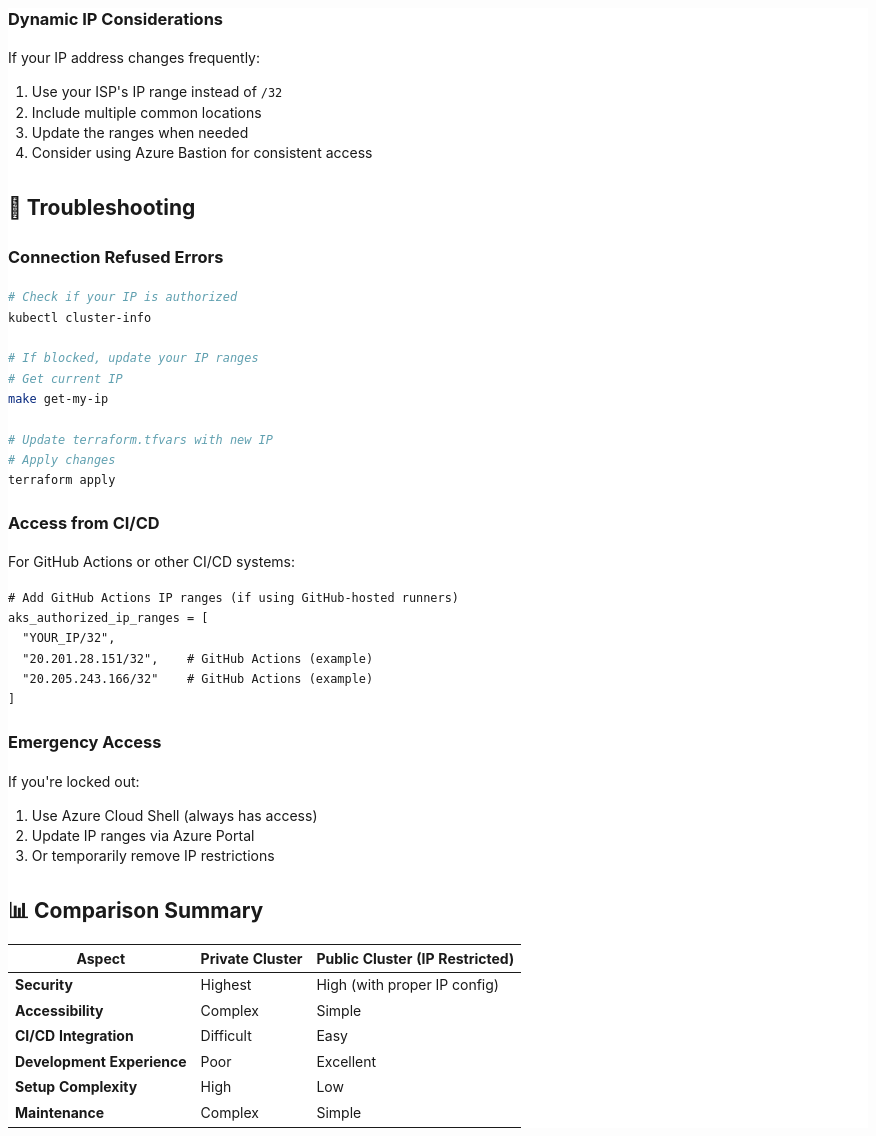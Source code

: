 ### **Dynamic IP Considerations**
If your IP address changes frequently:
1. Use your ISP's IP range instead of `/32`
2. Include multiple common locations
3. Update the ranges when needed
4. Consider using Azure Bastion for consistent access

## 🔧 Troubleshooting

### **Connection Refused Errors**
```bash
# Check if your IP is authorized
kubectl cluster-info

# If blocked, update your IP ranges
# Get current IP
make get-my-ip

# Update terraform.tfvars with new IP
# Apply changes
terraform apply
```

### **Access from CI/CD**
For GitHub Actions or other CI/CD systems:
```hcl
# Add GitHub Actions IP ranges (if using GitHub-hosted runners)
aks_authorized_ip_ranges = [
  "YOUR_IP/32",
  "20.201.28.151/32",    # GitHub Actions (example)
  "20.205.243.166/32"    # GitHub Actions (example)
]
```

### **Emergency Access**
If you're locked out:
1. Use Azure Cloud Shell (always has access)
2. Update IP ranges via Azure Portal
3. Or temporarily remove IP restrictions

## 📊 Comparison Summary

| Aspect | Private Cluster | Public Cluster (IP Restricted) |
|--------|----------------|-------------------------------|
| **Security** | Highest | High (with proper IP config) |
| **Accessibility** | Complex | Simple |
| **CI/CD Integration** | Difficult | Easy |
| **Development Experience** | Poor | Excellent |
| **Setup Complexity** | High | Low |
| **Maintenance** | Complex | Simple |
